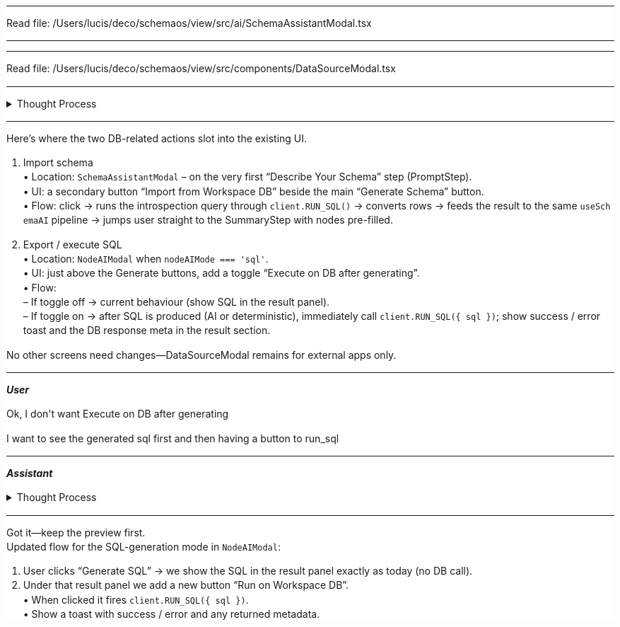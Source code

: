 

---

Read file: /Users/lucis/deco/schemaos/view/src/ai/SchemaAssistantModal.tsx

---



---

Read file: /Users/lucis/deco/schemaos/view/src/components/DataSourceModal.tsx

---

<think><details><summary>Thought Process</summary></details></think>

---

Here’s where the two DB-related actions slot into the existing UI.

1. Import schema  
   • Location: `SchemaAssistantModal` – on the very first “Describe Your Schema” step (PromptStep).  
   • UI: a secondary button “Import from Workspace DB” beside the main “Generate Schema” button.  
   • Flow: click → runs the introspection query through `client.RUN_SQL()` → converts rows → feeds the result to the same `useSchemaAI` pipeline → jumps user straight to the SummaryStep with nodes pre-filled.

2. Export / execute SQL  
   • Location: `NodeAIModal` when `nodeAIMode === 'sql'`.  
   • UI: just above the Generate buttons, add a toggle “Execute on DB after generating”.  
   • Flow:  
     – If toggle off → current behaviour (show SQL in the result panel).  
     – If toggle on → after SQL is produced (AI or deterministic), immediately call `client.RUN_SQL({ sql })`; show success / error toast and the DB response meta in the result section.

No other screens need changes—DataSourceModal remains for external apps only.

---

_**User**_

Ok, I don't want Execute on DB after generating

I want to see the generated sql first and then having a button to run_sql


---

_**Assistant**_

<think><details><summary>Thought Process</summary></details></think>

---

Got it—keep the preview first.  
Updated flow for the SQL-generation mode in `NodeAIModal`:

1. User clicks “Generate SQL” → we show the SQL in the result panel exactly as today (no DB call).  
2. Under that result panel we add a new button “Run on Workspace DB”.  
   • When clicked it fires `client.RUN_SQL({ sql })`.  
   • Show a toast with success / error and any returned metadata.  
